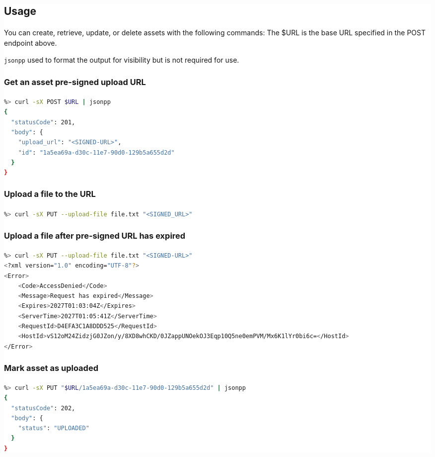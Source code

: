 ```bash
```

## Usage

You can create, retrieve, update, or delete assets with the following commands:
The $URL is the base URL specified in the POST endpoint above.

`jsonpp` used to format the output for visibility but is not required for use.

### Get an asset pre-signed upload URL

```bash
%> curl -sX POST $URL | jsonpp
{
  "statusCode": 201,
  "body": {
    "upload_url": "<SIGNED-URL>",
    "id": "1a5ea69a-d30c-11e7-90d0-129b5a655d2d"
  }
}
```

### Upload a file to the URL
```bash
%> curl -sX PUT --upload-file file.txt "<SIGNED_URL>"
```

### Upload a file after pre-signed URL has expired
```bash
%> curl -sX PUT --upload-file file.txt "<SIGNED-URL>"
<?xml version="1.0" encoding="UTF-8"?>
<Error>
    <Code>AccessDenied</Code>
    <Message>Request has expired</Message>
    <Expires>2027T01:03:04Z</Expires>
    <ServerTime>2027T01:05:41Z</ServerTime>
    <RequestId>D4EFA3C1A8DDD525</RequestId>
    <HostId>vS12oM24ZidzjG0JZon/y/8XD8whCKD/0JZappUNOekOJ3Eqp10Q5ne0emPVM/Mx6K1lYr0bi6c=</HostId>
</Error>
```

### Mark asset as uploaded
```bash
%> curl -sX PUT "$URL/1a5ea69a-d30c-11e7-90d0-129b5a655d2d" | jsonpp
{
  "statusCode": 202,
  "body": {
    "status": "UPLOADED"
  }
}
```
